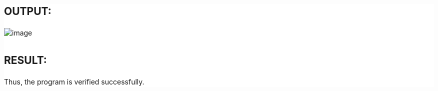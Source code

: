 ```

```

## OUTPUT:
![image](https://github.com/user-attachments/assets/f66afcf1-6563-4e37-82ff-181570be2dc2)

## RESULT:
Thus, the program is verified successfully.
